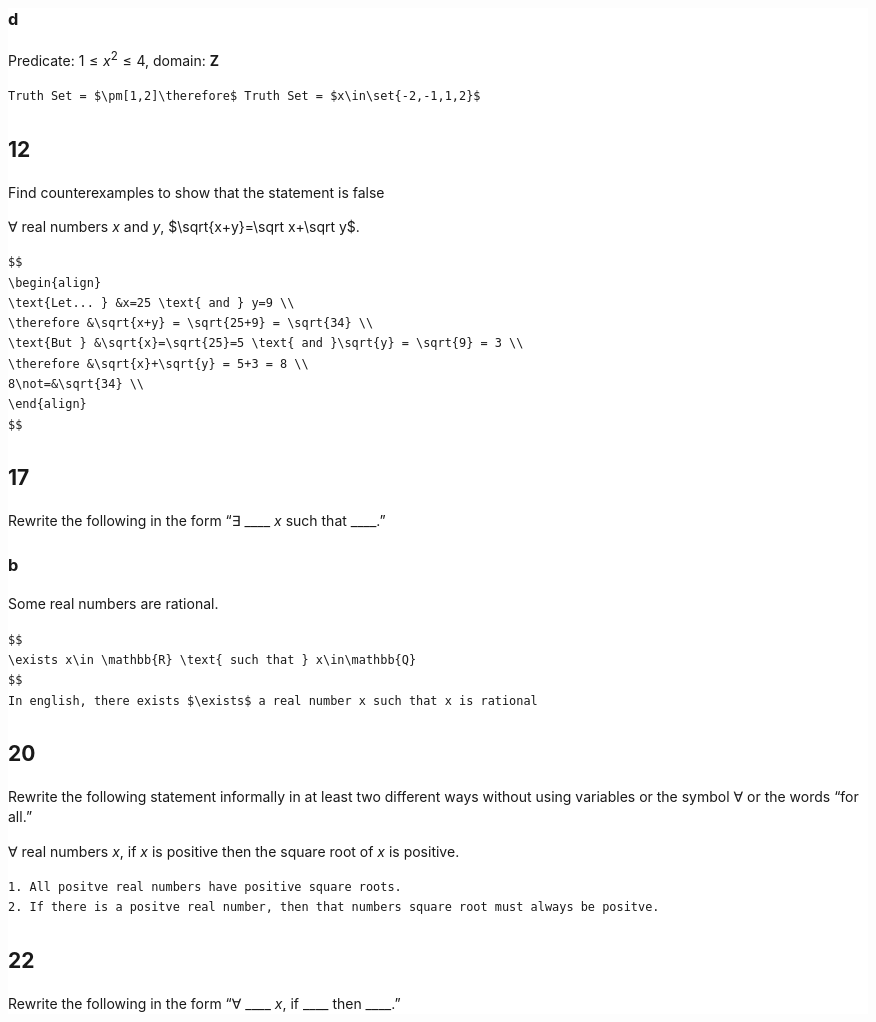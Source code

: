 ### d

Predicate: $1 \le x^2 \le 4$, domain: $\mathbf Z$
```ad-answer
Truth Set = $\pm[1,2]\therefore$ Truth Set = $x\in\set{-2,-1,1,2}$
```

## 12

Find counterexamples to show that the statement is false

$\forall$ real numbers $x$ and $y$, $\sqrt{x+y}=\sqrt x+\sqrt y$.
```ad-answer
$$
\begin{align}
\text{Let... } &x=25 \text{ and } y=9 \\
\therefore &\sqrt{x+y} = \sqrt{25+9} = \sqrt{34} \\
\text{But } &\sqrt{x}=\sqrt{25}=5 \text{ and }\sqrt{y} = \sqrt{9} = 3 \\
\therefore &\sqrt{x}+\sqrt{y} = 5+3 = 8 \\
8\not=&\sqrt{34} \\
\end{align}
$$
```

## 17

Rewrite the following in the form “$\exists$ \_\_\_\_ $x$ such that \_\_\_\_.”

### b

Some real numbers are rational.
```ad-answer
$$
\exists x\in \mathbb{R} \text{ such that } x\in\mathbb{Q}
$$
In english, there exists $\exists$ a real number x such that x is rational 
```

## 20

Rewrite the following statement informally in at least two different ways without using variables or the symbol $\forall$ or the words “for all.”

$\forall$ real numbers $x$, if $x$ is positive then the square root of $x$ is positive.
```ad-answer
1. All positve real numbers have positive square roots. 
2. If there is a positve real number, then that numbers square root must always be positve.
```

## 22

Rewrite the following in the form “$\forall$ \_\_\_\_ $x$, if \_\_\_\_ then \_\_\_\_.”
